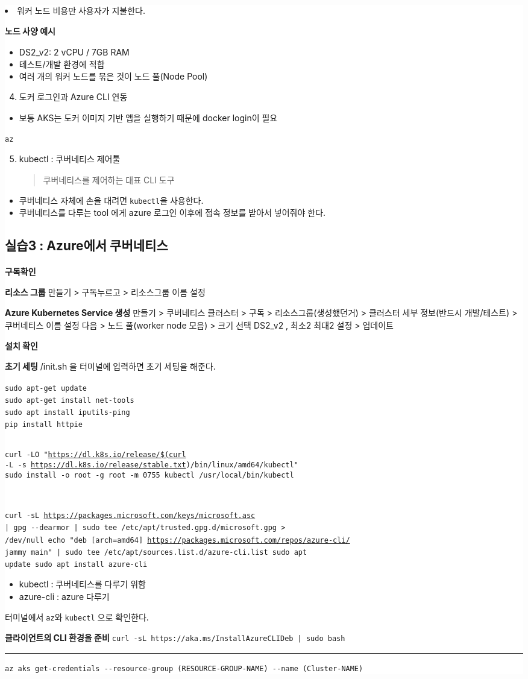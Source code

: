 <li>워커 노드 비용만 사용자가 지불한다. </li>
</ul>
<p><strong>노드 사양 예시</strong></p>
<ul>
<li>DS2_v2: 2 vCPU / 7GB RAM</li>
<li>테스트/개발 환경에 적합</li>
<li>여러 개의 워커 노드를 묶은 것이 노드 풀(Node Pool)</li>
</ul>
<ol start="4">
<li>도커 로그인과 Azure CLI 연동</li>
</ol>
<ul>
<li>보통 AKS는 도커 이미지 기반 앱을 실행하기 때문에 docker login이 필요</li>
</ul>
<pre><code>az</code></pre><ol start="5">
<li>kubectl : 쿠버네티스 제어툴<blockquote>
<p>쿠버네티스를 제어하는 대표 CLI 도구</p>
</blockquote>
</li>
</ol>
<ul>
<li>쿠버네티스 자체에 손을 대려면 <code>kubectl</code>을 사용한다. </li>
<li>쿠버네티스를 다루는 tool 에게 azure 로그인 이후에 접속 정보를 받아서 넣어줘야 한다. </li>
</ul>
<h2 id="실습3--azure에서-쿠버네티스">실습3 : Azure에서 쿠버네티스</h2>
<p><strong>구독확인</strong></p>
<p><strong>리소스 그룹</strong>
만들기 &gt; 구독누르고 &gt; 리소스그룹 이름 설정
<img alt="" src="https://velog.velcdn.com/images/ehekaanldk/post/10f745e6-aecd-42d8-9178-255d43feebb9/image.png" /></p>
<p><strong>Azure Kubernetes Service 생성</strong>
만들기 &gt; 쿠버네티스 클러스터 &gt; 구독 &gt; 리소스그룹(생성했던거) &gt; 클러스터 세부 정보(반드시 개발/테스트) &gt; 쿠버네티스 이름 설정
다음 &gt; 노드 풀(worker node 모음) &gt; 크기 선택 DS2_v2 , 최소2 최대2 설정 &gt; 업데이트 
<img alt="" src="https://velog.velcdn.com/images/ehekaanldk/post/1965eb80-e7ae-44bd-a9d3-29f29b2ffd3b/image.png" /></p>
<p><strong>설치 확인</strong>
<img alt="" src="https://velog.velcdn.com/images/ehekaanldk/post/4b008234-dab9-412b-a0c0-794433a9cde8/image.png" /></p>
<p><strong>초기 세팅</strong>
/init.sh 을 터미널에 입력하면 초기 세팅을 해준다. </p>
<pre><code>sudo apt-get update
sudo apt-get install net-tools
sudo apt install iputils-ping
pip install httpie

curl -LO &quot;https://dl.k8s.io/release/$(curl -L -s https://dl.k8s.io/release/stable.txt)/bin/linux/amd64/kubectl&quot;
sudo install -o root -g root -m 0755 kubectl /usr/local/bin/kubectl

curl -sL https://packages.microsoft.com/keys/microsoft.asc | gpg --dearmor | sudo tee /etc/apt/trusted.gpg.d/microsoft.gpg &gt; /dev/null
echo &quot;deb [arch=amd64] https://packages.microsoft.com/repos/azure-cli/ jammy main&quot; | sudo tee /etc/apt/sources.list.d/azure-cli.list
sudo apt update
sudo apt install azure-cli
</code></pre><ul>
<li>kubectl : 쿠버네티스를 다루기 위함</li>
<li>azure-cli : azure 다루기</li>
</ul>
<p>터미널에서 <code>az</code>와 <code>kubectl</code> 으로 확인한다. </p>
<p><strong>클라이언트의 CLI 환경을 준비</strong>
<code>curl -sL https://aka.ms/InstallAzureCLIDeb | sudo bash</code> 
<img alt="" src="https://velog.velcdn.com/images/ehekaanldk/post/907d1c93-2547-4d66-ae9e-0a759d21661e/image.png" /></p>
<hr />
<p><code>az aks get-credentials --resource-group (RESOURCE-GROUP-NAME) --name (Cluster-NAME)</code> 